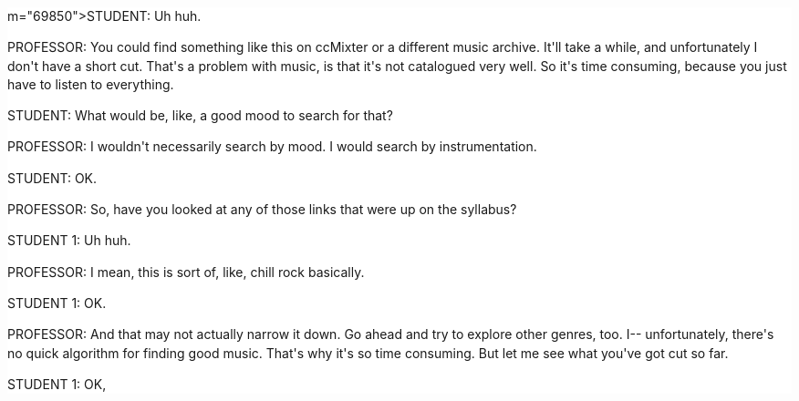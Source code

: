   m="69850">STUDENT:  Uh</span> <span m="70300">huh.</span></p><p><span
  m="71200">PROFESSOR: You</span> <span m="71650">could</span> <span
  m="71790">find</span> <span m="72050">something</span> <span
  m="72320">like</span> <span m="72510">this</span> <span m="72750">on</span>
  <span m="72870">ccMixter</span> <span m="73480">or</span> <span
  m="73780">a</span> <span m="74210">different</span> <span
  m="74290">music</span> <span m="74560">archive.</span> <span
  m="75030">It'll</span> <span m="75220">take</span> <span m="75450">a</span>
  <span m="75500">while,</span> <span m="76020">and</span> <span
  m="76220">unfortunately</span> <span m="76750">I</span> <span
  m="76800">don't</span> <span m="77820">have</span> <span m="77990">a</span>
  <span m="78050">short</span> <span m="78400">cut.</span> <span
  m="79700">That's</span> <span m="79910">a</span> <span
  m="79990">problem</span> <span m="80370">with</span> <span
  m="80600">music,</span> <span m="81000">is</span> <span m="81170">that</span>
  <span m="81310">it's</span> <span m="81740">not</span> <span
  m="82000">catalogued</span> <span m="82620">very</span> <span
  m="82790">well.</span> <span m="83040">So</span> <span m="83530">it's</span>
  <span m="83720">time</span> <span m="83930">consuming,</span> <span
  m="84270">because</span> <span m="84440">you</span> <span
  m="84540">just</span> <span m="84720">have</span> <span m="84820">to</span>
  <span m="84920">listen</span> <span m="85250">to</span> <span
  m="85340">everything.</span></p><p><span m="86650">STUDENT:  What</span> <span
  m="86860">would</span> <span m="87000">be,</span> <span m="87430">like,</span>
  <span m="88490">a</span> <span m="88620">good</span> <span
  m="90200">mood</span> <span m="90590">to</span> <span m="90760">search</span>
  <span m="91130">for</span> <span m="91460">that?</span></p><p><span
  m="93660">PROFESSOR: I</span> <span m="94410">wouldn't</span> <span
  m="94870">necessarily</span> <span m="95480">search</span> <span
  m="95840">by</span> <span m="96020">mood.</span> <span m="96330">I</span>
  <span m="96510">would</span> <span m="96700">search</span> <span
  m="97100">by</span> <span m="97810">instrumentation.</span></p><p><span
  m="99310">STUDENT:  OK.</span></p><p><span m="99580">PROFESSOR: So,</span>
  <span m="99730">have</span> <span m="99870">you</span> <span
  m="100010">looked</span> <span m="100290">at</span> <span
  m="100350">any</span> <span m="100590">of</span> <span m="100700">those</span>
  <span m="101120">links</span> <span m="101850">that</span> <span
  m="102040">were</span> <span m="102150">up</span> <span m="102310">on</span>
  <span m="102400">the</span> <span m="102460">syllabus?</span></p><p><span
  m="102945">STUDENT 1: Uh</span> <span m="103430">huh.</span></p><p><span
  m="105370">PROFESSOR: I</span> <span m="105460">mean,</span> <span
  m="105630">this</span> <span m="105820">is</span> <span m="105930">sort</span>
  <span m="106160">of, like,</span> <span m="106300">chill</span> <span
  m="109250">rock</span> <span m="110060">basically.</span></p><p><span
  m="110780">STUDENT 1: OK.</span></p><p><span m="111460">PROFESSOR: And</span>
  <span m="111880">that</span> <span m="112390">may</span> <span
  m="112620">not</span> <span m="112940">actually</span> <span m="113460">narrow
  it</span> <span m="113780">down.</span> <span m="115410">Go</span> <span
  m="115640">ahead</span> <span m="115860">and</span> <span
  m="116080">try</span> <span m="116250">to</span> <span
  m="116340">explore</span> <span m="116770">other</span> <span
  m="116990">genres,</span> <span m="117510">too.</span> <span
  m="118760">I--</span> <span m="119080">unfortunately,</span> <span
  m="119700">there's</span> <span m="119920">no</span> <span
  m="120330">quick</span> <span m="120710">algorithm</span> <span
  m="121370">for</span> <span m="121510">finding</span> <span
  m="122200">good</span> <span m="122420">music.</span> <span
  m="123480">That's</span> <span m="123670">why</span> <span
  m="123810">it's</span> <span m="123960">so</span> <span m="124150">time</span>
  <span m="124440">consuming.</span> <span m="126330">But</span> <span
  m="126440">let</span> <span m="126530">me</span> <span m="126650">see</span>
  <span m="126800">what</span> <span m="126950">you've</span> <span
  m="127060">got</span> <span m="127380">cut</span> <span m="127620">so</span>
  <span m="127770">far.</span></p><p><span m="128880">STUDENT 1: OK,</span>